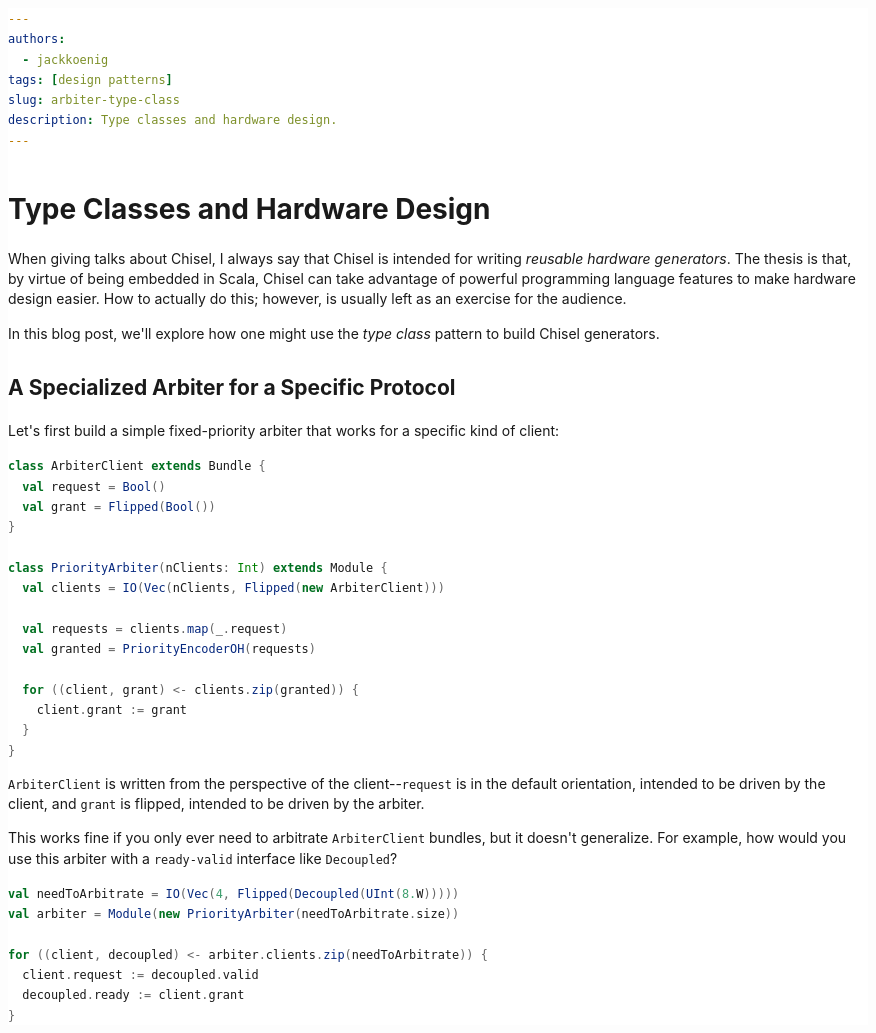 ```yaml
---
authors:
  - jackkoenig
tags: [design patterns]
slug: arbiter-type-class
description: Type classes and hardware design.
---
```


# Type Classes and Hardware Design

When giving talks about Chisel, I always say that Chisel is intended for writing _reusable hardware generators_.
The thesis is that, by virtue of being embedded in Scala, Chisel can take advantage of powerful programming language features to make hardware design easier.
How to actually do this; however, is usually left as an exercise for the audience.

In this blog post, we'll explore how one might use the *type class* pattern to build Chisel generators.

## A Specialized Arbiter for a Specific Protocol

Let's first build a simple fixed-priority arbiter that works for a specific kind of client:

```scala
class ArbiterClient extends Bundle {
  val request = Bool()
  val grant = Flipped(Bool())
}

class PriorityArbiter(nClients: Int) extends Module {
  val clients = IO(Vec(nClients, Flipped(new ArbiterClient)))

  val requests = clients.map(_.request)
  val granted = PriorityEncoderOH(requests)

  for ((client, grant) <- clients.zip(granted)) {
    client.grant := grant
  }
}
```



`ArbiterClient` is written from the perspective of the client--`request` is in the default orientation, intended to be driven by the client, and `grant` is flipped, intended to be driven by the arbiter.

This works fine if you only ever need to arbitrate `ArbiterClient` bundles, but it doesn't generalize.
For example, how would you use this arbiter with a `ready-valid` interface like `Decoupled`?

```scala
val needToArbitrate = IO(Vec(4, Flipped(Decoupled(UInt(8.W)))))
val arbiter = Module(new PriorityArbiter(needToArbitrate.size))

for ((client, decoupled) <- arbiter.clients.zip(needToArbitrate)) {
  client.request := decoupled.valid
  decoupled.ready := client.grant
}
```
